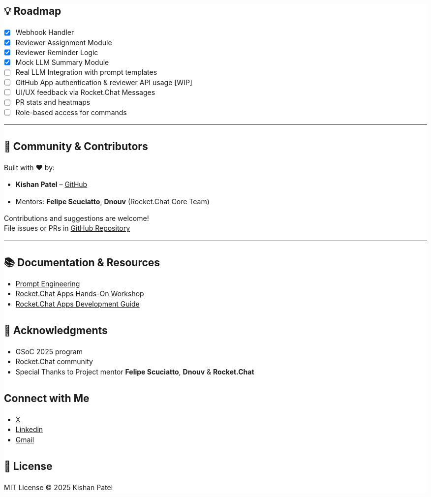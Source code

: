 
## 💡 Roadmap

- [x] Webhook Handler
- [x] Reviewer Assignment Module
- [x] Reviewer Reminder Logic
- [x] Mock LLM Summary Module
- [ ] Real LLM Integration with prompt templates
- [ ] GitHub App authentication & reviewer API usage [WIP]
- [ ] UI/UX feedback via Rocket.Chat Messages
- [ ] PR stats and heatmaps
- [ ] Role-based access for commands

---

## 🤝 Community & Contributors

Built with ❤️ by:

- **Kishan Patel** – [GitHub](https://github.com/Kishan-Patel-dev)

- Mentors: **Felipe Scuciatto**, **Dnouv** (Rocket.Chat Core Team)

Contributions and suggestions are welcome!  
File issues or PRs in [GitHub Repository](https://github.com/Kishan-Patel-dev/code-review-assistant)

---

## 📚 Documentation & Resources
- [Prompt Engineering](https://www.promptingguide.ai/)
- [Rocket.Chat Apps Hands-On Workshop](https://github.com/RocketChat/Workshop.Apps.Development/)
- [Rocket.Chat Apps Development Guide](https://developer.rocket.chat/apps-engine/getting-started)

## 🙏 Acknowledgments
- GSoC 2025 program
- Rocket.Chat community
- Special Thanks to Project mentor **Felipe Scuciatto**, **Dnouv** & **Rocket.Chat**

## Connect with Me
- [X](https://x.com/KishanPatel_dev)
- [Linkedin](https://www.linkedin.com/in/kishan-patel-dev/)
- [Gmail](kishan.patel.tech.dev@gmail.com)

## 📄 License

MIT License © 2025 Kishan Patel



